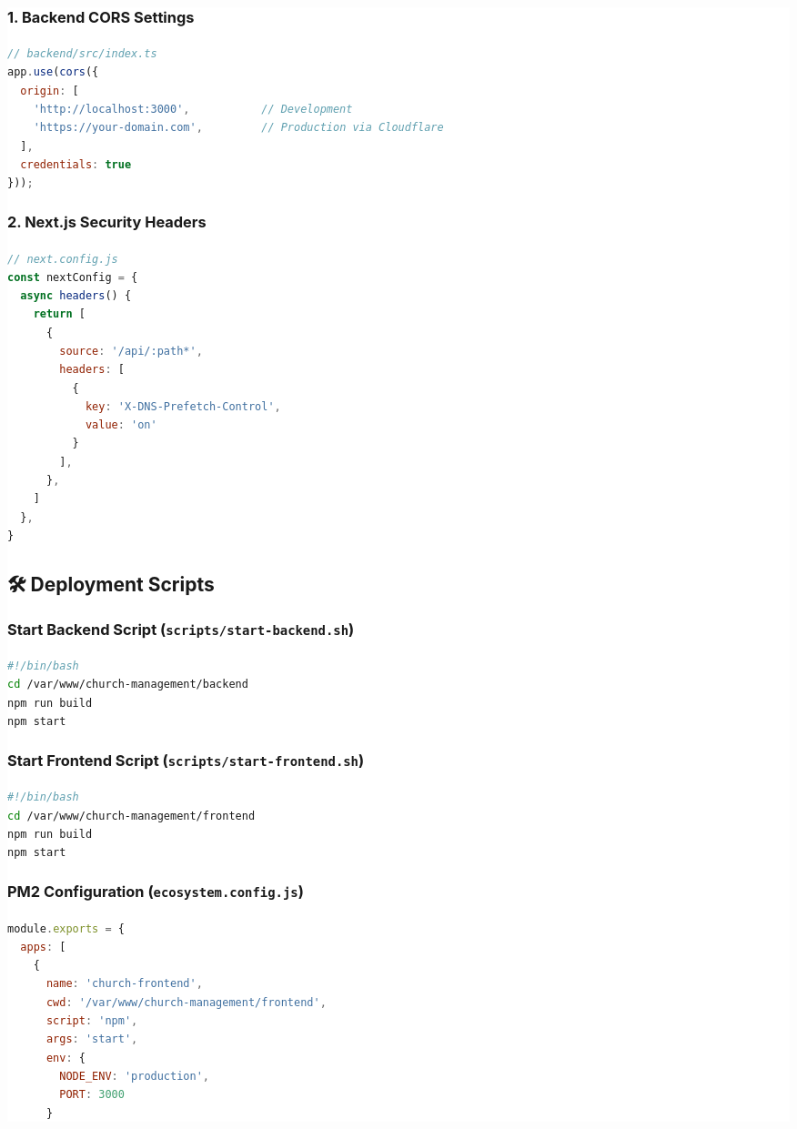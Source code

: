 ### 1. Backend CORS Settings
```javascript
// backend/src/index.ts
app.use(cors({
  origin: [
    'http://localhost:3000',           // Development
    'https://your-domain.com',         // Production via Cloudflare
  ],
  credentials: true
}));
```

### 2. Next.js Security Headers
```javascript
// next.config.js
const nextConfig = {
  async headers() {
    return [
      {
        source: '/api/:path*',
        headers: [
          {
            key: 'X-DNS-Prefetch-Control',
            value: 'on'
          }
        ],
      },
    ]
  },
}
```

## 🛠️ Deployment Scripts

### Start Backend Script (`scripts/start-backend.sh`)
```bash
#!/bin/bash
cd /var/www/church-management/backend
npm run build
npm start
```

### Start Frontend Script (`scripts/start-frontend.sh`)
```bash
#!/bin/bash
cd /var/www/church-management/frontend
npm run build
npm start
```

### PM2 Configuration (`ecosystem.config.js`)
```javascript
module.exports = {
  apps: [
    {
      name: 'church-frontend',
      cwd: '/var/www/church-management/frontend',
      script: 'npm',
      args: 'start',
      env: {
        NODE_ENV: 'production',
        PORT: 3000
      }
```